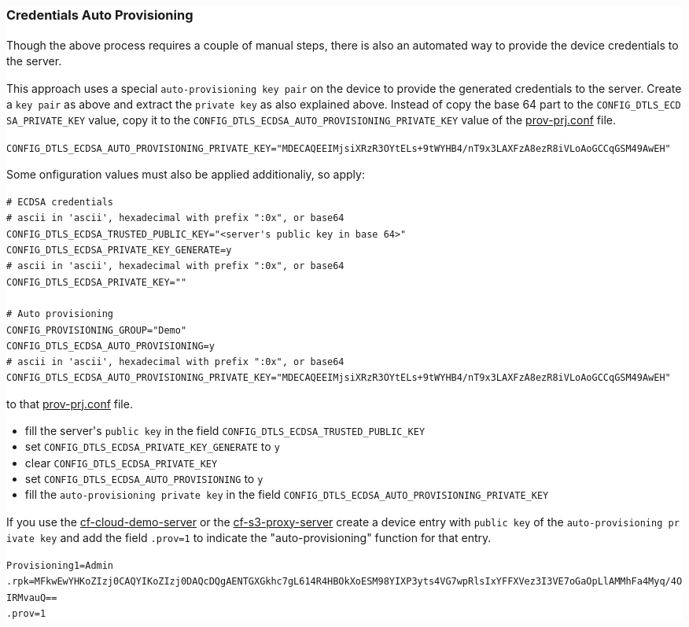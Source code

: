 ### Credentials Auto Provisioning

Though the above process requires a couple of manual steps, there is also an automated way to provide the device credentials to the server.

This approach uses a special `auto-provisioning key pair` on the device to provide the generated credentials to the server. Create a `key pair` as above and extract the `private key` as also explained above. Instead of copy the base 64 part to the `CONFIG_DTLS_ECDSA_PRIVATE_KEY` value, copy it to the `CONFIG_DTLS_ECDSA_AUTO_PROVISIONING_PRIVATE_KEY` value of the [prov-prj.conf](../prov-prj.conf) file.

```
CONFIG_DTLS_ECDSA_AUTO_PROVISIONING_PRIVATE_KEY="MDECAQEEIMjsiXRzR3OYtELs+9tWYHB4/nT9x3LAXFzA8ezR8iVLoAoGCCqGSM49AwEH"
```

Some onfiguration values must also be applied additionaliy, so apply:

```
# ECDSA credentials
# ascii in 'ascii', hexadecimal with prefix ":0x", or base64
CONFIG_DTLS_ECDSA_TRUSTED_PUBLIC_KEY="<server's public key in base 64>"
CONFIG_DTLS_ECDSA_PRIVATE_KEY_GENERATE=y
# ascii in 'ascii', hexadecimal with prefix ":0x", or base64
CONFIG_DTLS_ECDSA_PRIVATE_KEY=""

# Auto provisioning
CONFIG_PROVISIONING_GROUP="Demo"
CONFIG_DTLS_ECDSA_AUTO_PROVISIONING=y
# ascii in 'ascii', hexadecimal with prefix ":0x", or base64
CONFIG_DTLS_ECDSA_AUTO_PROVISIONING_PRIVATE_KEY="MDECAQEEIMjsiXRzR3OYtELs+9tWYHB4/nT9x3LAXFzA8ezR8iVLoAoGCCqGSM49AwEH"
```

to that [prov-prj.conf](../prov-prj.conf) file.

- fill the server's `public key` in the field `CONFIG_DTLS_ECDSA_TRUSTED_PUBLIC_KEY`
- set `CONFIG_DTLS_ECDSA_PRIVATE_KEY_GENERATE` to `y`
- clear `CONFIG_DTLS_ECDSA_PRIVATE_KEY`
- set `CONFIG_DTLS_ECDSA_AUTO_PROVISIONING` to `y`
- fill the `auto-provisioning private key` in the field `CONFIG_DTLS_ECDSA_AUTO_PROVISIONING_PRIVATE_KEY`

If you use the [cf-cloud-demo-server](https://github.com/eclipse-californium/californium/tree/main/demo-apps/cf-cloud-demo-server) or the [cf-s3-proxy-server](https://github.com/eclipse-californium/californium/tree/main/demo-apps/cf-s3-proxy-server) create a device entry with `public key` of the `auto-provisioning private key` and add the field `.prov=1` to indicate the "auto-provisioning" function for that entry.

```
Provisioning1=Admin
.rpk=MFkwEwYHKoZIzj0CAQYIKoZIzj0DAQcDQgAENTGXGkhc7gL614R4HBOkXoESM98YIXP3yts4VG7wpRlsIxYFFXVez3I3VE7oGaOpLlAMMhFa4Myq/4OIRMvauQ==
.prov=1
```
